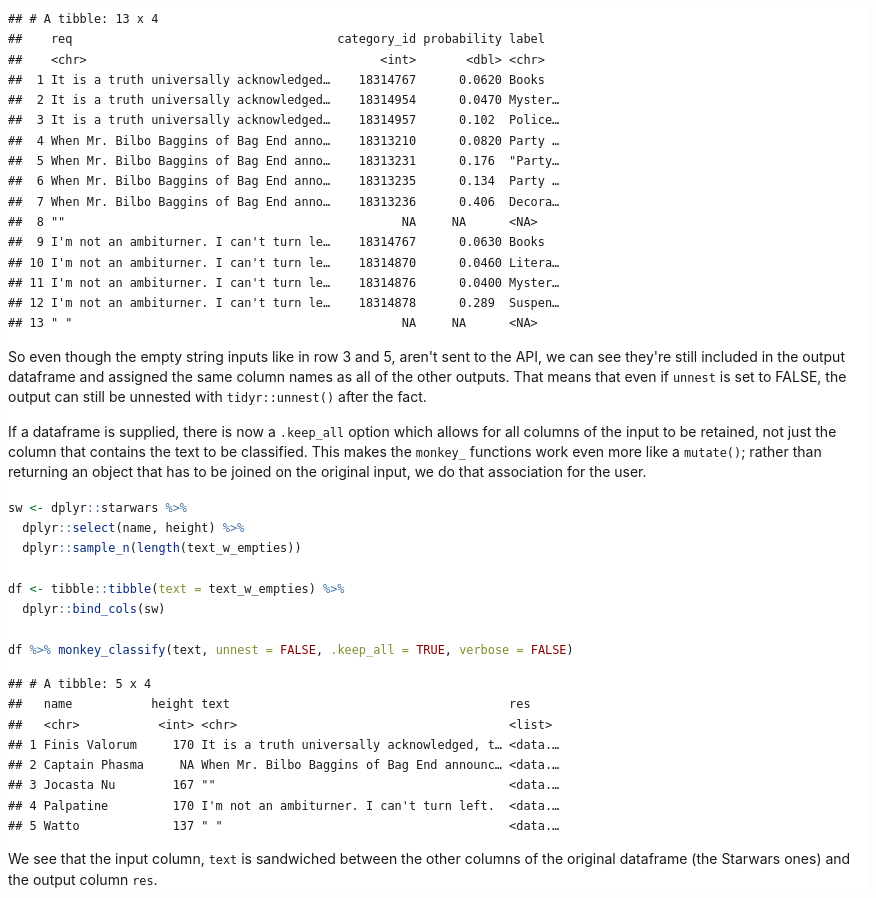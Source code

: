 ```
## # A tibble: 13 x 4
##    req                                     category_id probability label  
##    <chr>                                         <int>       <dbl> <chr>  
##  1 It is a truth universally acknowledged…    18314767      0.0620 Books  
##  2 It is a truth universally acknowledged…    18314954      0.0470 Myster…
##  3 It is a truth universally acknowledged…    18314957      0.102  Police…
##  4 When Mr. Bilbo Baggins of Bag End anno…    18313210      0.0820 Party …
##  5 When Mr. Bilbo Baggins of Bag End anno…    18313231      0.176  "Party…
##  6 When Mr. Bilbo Baggins of Bag End anno…    18313235      0.134  Party …
##  7 When Mr. Bilbo Baggins of Bag End anno…    18313236      0.406  Decora…
##  8 ""                                               NA     NA      <NA>   
##  9 I'm not an ambiturner. I can't turn le…    18314767      0.0630 Books  
## 10 I'm not an ambiturner. I can't turn le…    18314870      0.0460 Litera…
## 11 I'm not an ambiturner. I can't turn le…    18314876      0.0400 Myster…
## 12 I'm not an ambiturner. I can't turn le…    18314878      0.289  Suspen…
## 13 " "                                              NA     NA      <NA>
```

So even though the empty string inputs like in row 3 and 5, aren't sent to the API, we can see they're still included in the output dataframe and assigned the same column names as all of the other outputs. That means that even if `unnest` is set to FALSE, the output can still be unnested with `tidyr::unnest()` after the fact.

If a dataframe is supplied, there is now a `.keep_all` option which allows for all columns of the input to be retained, not just the column that contains the text to be classified. This makes the `monkey_` functions work even more like a `mutate()`; rather than returning an object that has to be joined on the original input, we do that association for the user.



```r
sw <- dplyr::starwars %>% 
  dplyr::select(name, height) %>% 
  dplyr::sample_n(length(text_w_empties))

df <- tibble::tibble(text = text_w_empties) %>% 
  dplyr::bind_cols(sw)

df %>% monkey_classify(text, unnest = FALSE, .keep_all = TRUE, verbose = FALSE)
```

```
## # A tibble: 5 x 4
##   name           height text                                       res    
##   <chr>           <int> <chr>                                      <list> 
## 1 Finis Valorum     170 It is a truth universally acknowledged, t… <data.…
## 2 Captain Phasma     NA When Mr. Bilbo Baggins of Bag End announc… <data.…
## 3 Jocasta Nu        167 ""                                         <data.…
## 4 Palpatine         170 I'm not an ambiturner. I can't turn left.  <data.…
## 5 Watto             137 " "                                        <data.…
```

We see that the input column, `text` is sandwiched between the other columns of the original dataframe (the Starwars ones) and the output column `res`.
